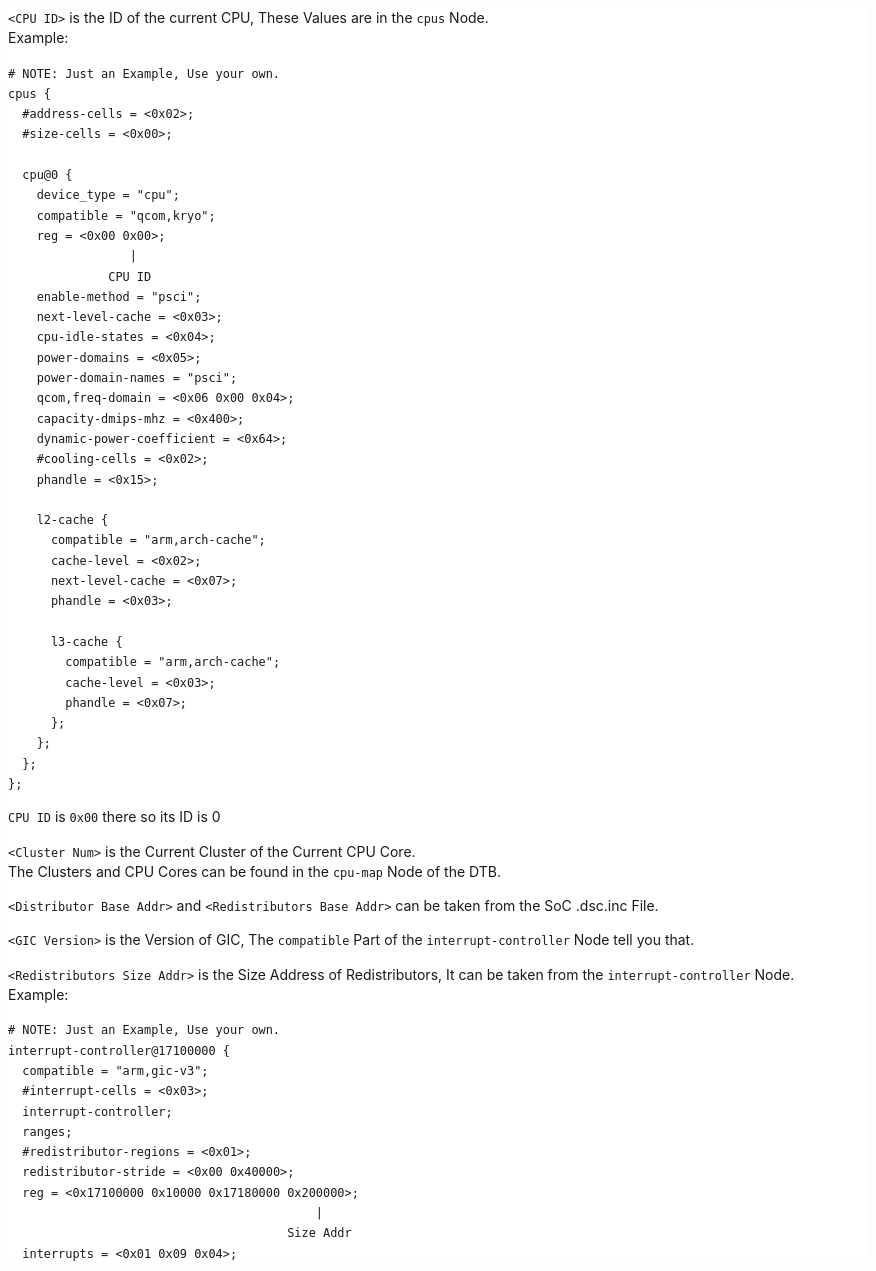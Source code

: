 `<CPU ID>` is the ID of the current CPU, These Values are in the `cpus` Node. <br />
Example:
```
# NOTE: Just an Example, Use your own.
cpus {
  #address-cells = <0x02>;
  #size-cells = <0x00>;

  cpu@0 {
    device_type = "cpu";
    compatible = "qcom,kryo";
    reg = <0x00 0x00>;
                 |
              CPU ID
    enable-method = "psci";
    next-level-cache = <0x03>;
    cpu-idle-states = <0x04>;
    power-domains = <0x05>;
    power-domain-names = "psci";
    qcom,freq-domain = <0x06 0x00 0x04>;
    capacity-dmips-mhz = <0x400>;
    dynamic-power-coefficient = <0x64>;
    #cooling-cells = <0x02>;
    phandle = <0x15>;

    l2-cache {
      compatible = "arm,arch-cache";
      cache-level = <0x02>;
      next-level-cache = <0x07>;
      phandle = <0x03>;

      l3-cache {
        compatible = "arm,arch-cache";
        cache-level = <0x03>;
        phandle = <0x07>;
      };
    };
  };
};
```
`CPU ID` is `0x00` there so its ID is 0

`<Cluster Num>` is the Current Cluster of the Current CPU Core. <br />
The Clusters and CPU Cores can be found in the `cpu-map` Node of the DTB.

`<Distributor Base Addr>` and `<Redistributors Base Addr>` can be taken from the SoC .dsc.inc File.

`<GIC Version>` is the Version of GIC, The `compatible` Part of the `interrupt-controller` Node tell you that.

`<Redistributors Size Addr>` is the Size Address of Redistributors, It can be taken from the `interrupt-controller` Node. <br />
Example:
```
# NOTE: Just an Example, Use your own.
interrupt-controller@17100000 {
  compatible = "arm,gic-v3";
  #interrupt-cells = <0x03>;
  interrupt-controller;
  ranges;
  #redistributor-regions = <0x01>;
  redistributor-stride = <0x00 0x40000>;
  reg = <0x17100000 0x10000 0x17180000 0x200000>;
                                           |
                                       Size Addr
  interrupts = <0x01 0x09 0x04>;
```